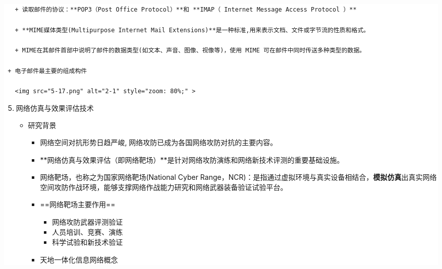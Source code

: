        + 读取邮件的协议：**POP3（Post Office Protocol）**和 **IMAP（ Internet Message Access Protocol ）**

       + **MIME媒体类型(Multipurpose Internet Mail Extensions)**是一种标准,用来表示文档、文件或字节流的性质和格式。

       + MIME在其邮件首部中说明了邮件的数据类型(如文本、声音、图像、视像等)，使用 MIME 可在邮件中同时传送多种类型的数据。

     + 电子邮件最主要的组成构件

       <img src="5-17.png" alt="2-1" style="zoom: 80%;" >

5. 网络仿真与效果评估技术

   + 研究背景

     + 网络空间对抗形势日趋严峻, 网络攻防已成为各国网络攻防对抗的主要内容。

     + **网络仿真与效果评估（即网络靶场）**是针对网络攻防演练和网络新技术评测的重要基础设施。

     + 网络靶场，也称之为国家网络靶场(National Cyber Range，NCR)：是指通过虚拟环境与真实设备相结合，**模拟仿真**出真实网络空间攻防作战环境，能够支撑网络作战能力研究和网络武器装备验证试验平台。

     + ==网络靶场主要作用==
       + 网络攻防武器评测验证
       + 人员培训、竞赛、演练
       + 科学试验和新技术验证

     + 天地一体化信息网络概念
